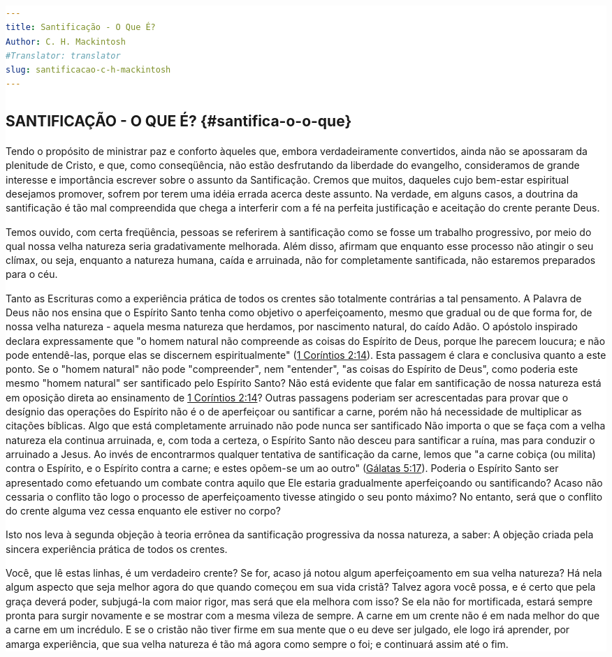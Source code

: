 ```yaml
---
title: Santificação - O Que É?
Author: C. H. Mackintosh
#Translator: translator
slug: santificacao-c-h-mackintosh
---
```


## SANTIFICAÇÃO - O QUE É? {#santifica-o-o-que}

Tendo o propósito de ministrar paz e conforto àqueles que, embora verdadeiramente convertidos, ainda não se apossaram da plenitude de Cristo, e que, como conseqüência, não estão desfrutando da liberdade do evangelho, consideramos de grande interesse e importância escrever sobre o assunto da Santificação. Cremos que muitos, daqueles cujo bem-estar espiritual desejamos promover, sofrem por terem uma idéia errada acerca deste assunto. Na verdade, em alguns casos, a doutrina da santificação é tão mal compreendida que chega a interferir com a fé na perfeita justificação e aceitação do crente perante Deus.

Temos ouvido, com certa freqüência, pessoas se referirem à santificação como se fosse um trabalho progressivo, por meio do qual nossa velha natureza seria gradativamente melhorada. Além disso, afirmam que enquanto esse processo não atingir o seu clímax, ou seja, enquanto a natureza humana, caída e arruinada, não for completamente santificada, não estaremos preparados para o céu.

Tanto as Escrituras como a experiência prática de todos os crentes são totalmente contrárias a tal pensamento. A Palavra de Deus não nos ensina que o Espírito Santo tenha como objetivo o aperfeiçoamento, mesmo que gradual ou de que forma for, de nossa velha natureza - aquela mesma natureza que herdamos, por nascimento natural, do caído Adão. O apóstolo inspirado declara expressamente que &quot;o homem natural não compreende as coisas do Espírito de Deus, porque lhe parecem loucura; e não pode entendê-las, porque elas se discernem espiritualmente&quot; ([1 Coríntios 2:14](http://mysword.info/b?r=1Co_2:14)). Esta passagem é clara e conclusiva quanto a este ponto. Se o &quot;homem natural&quot; não pode &quot;compreender&quot;, nem &quot;entender&quot;, &quot;as coisas do Espírito de Deus&quot;, como poderia este mesmo &quot;homem natural&quot; ser santificado pelo Espírito Santo? Não está evidente que falar em santificação de nossa natureza está em oposição direta ao ensinamento de [1 Coríntios 2:14](http://mysword.info/b?r=1Co_2:14)? Outras passagens poderiam ser acrescentadas para provar que o desígnio das operações do Espírito não é o de aperfeiçoar ou santificar a carne, porém não há necessidade de multiplicar as citações bíblicas. Algo que está completamente arruinado não pode nunca ser santificado Não importa o que se faça com a velha natureza ela continua arruinada, e, com toda a certeza, o Espírito Santo não desceu para santificar a ruína, mas para conduzir o arruinado a Jesus. Ao invés de encontrarmos qualquer tentativa de santificação da carne, lemos que &quot;a carne cobiça (ou milita) contra o Espírito, e o Espírito contra a carne; e estes opõem-se um ao outro&quot; ([Gálatas 5:17](http://mysword.info/b?r=Gal_5:17)). Poderia o Espírito Santo ser apresentado como efetuando um combate contra aquilo que Ele estaria gradualmente aperfeiçoando ou santificando? Acaso não cessaria o conflito tão logo o processo de aperfeiçoamento tivesse atingido o seu ponto máximo? No entanto, será que o conflito do crente alguma vez cessa enquanto ele estiver no corpo?

Isto nos leva à segunda objeção à teoria errônea da santificação progressiva da nossa natureza, a saber: A objeção criada pela sincera experiência prática de todos os crentes.

Você, que lê estas linhas, é um verdadeiro crente? Se for, acaso já notou algum aperfeiçoamento em sua velha natureza? Há nela algum aspecto que seja melhor agora do que quando começou em sua vida cristã? Talvez agora você possa, e é certo que pela graça deverá poder, subjugá-la com maior rigor, mas será que ela melhora com isso? Se ela não for mortificada, estará sempre pronta para surgir novamente e se mostrar com a mesma vileza de sempre. A carne em um crente não é em nada melhor do que a carne em um incrédulo. E se o cristão não tiver firme em sua mente que o eu deve ser julgado, ele logo irá aprender, por amarga experiência, que sua velha natureza é tão má agora como sempre o foi; e continuará assim até o fim.
